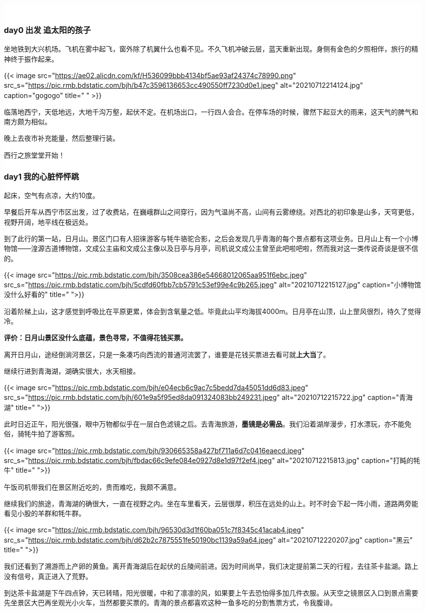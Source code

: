 </script>
</br>

### day0 出发 追太阳的孩子
坐地铁到大兴机场。飞机在雾中起飞，窗外除了机翼什么也看不见。不久飞机冲破云层，蓝天重新出现。身侧有金色的夕照相伴，旅行的精神终于振作起来。

{{< image src="https://ae02.alicdn.com/kf/H536099bbb4134bf5ae93af24374c78990.png" src_s="https://pic.rmb.bdstatic.com/bjh/b47c3596136653cc490550ff7230d0e1.jpeg" alt="20210712214124.jpg" caption="gogogo" title=" " >}}


临落地西宁，天低地远，大地千沟万壑，起伏不定。在机场出口，一行四人会合。在停车场的时候，骤然下起豆大的雨来，这天气的脾气和南方颇为相似。

晚上去夜市补充能量，然后整理行装。

西行之旅堂堂开始！

### day1 我的心脏怦怦跳
起床，空气有点凉，大约10度。

早餐后开车从西宁市区出发，过了收费站，在巍峨群山之间穿行，因为气温尚不高，山间有云雾缭绕。对西北的初印象是山多，天穹更低，视野开阔，地平线在极远处。

到了此行的第一站，日月山。景区门口有人招徕游客与牦牛骆驼合影，之后会发现几乎青海的每个景点都有这项业务。日月山上有一个小博物馆——湟源古道博物馆，文成公主庙和文成公主像以及日亭与月亭，司机说文成公主曾至此吧啦吧啦，然而我对这一类传说奇谈是很不信的。

{{< image src="https://pic.rmb.bdstatic.com/bjh/3508cea386e54668012065aa951f6ebc.jpeg" src_s="https://pic.rmb.bdstatic.com/bjh/5cdfd60fbb7cb5791c53ef99e4c9b265.jpeg" alt="20210712215127.jpg" caption="小博物馆没什么好看的" title=" ">}}

沿着阶梯上山，这才感觉到呼吸比在平原更累，体会到含氧量之低。毕竟此山平均海拔4000m。日月亭在山顶，山上罡风很烈，待久了觉得冷。

**评价：日月山景区没什么底蕴，景色寻常，不值得花钱买票。**

离开日月山，途经倒淌河景区，只是一条凑巧向西流的普通河流罢了，谁要是花钱买票进去看可就**上大当**了。

继续行进到青海湖，湖确实很大，水天相接。

{{< image src="https://pic.rmb.bdstatic.com/bjh/e04ecb6c9ac7c5bedd7da45051dd6d83.jpeg" src_s="https://pic.rmb.bdstatic.com/bjh/601e9a5f95ed8da091324083bb249231.jpeg" alt="20210712215722.jpg" caption="青海湖" title=" ">}}

此时日近正午，阳光很强，眼中万物都似乎在一层白色滤镜之后。去青海旅游，**墨镜是必需品**。我们沿着湖岸漫步，打水漂玩，亦不能免俗，骑牦牛拍了游客照。

{{< image src="https://pic.rmb.bdstatic.com/bjh/930665358a427bf711a6d7c0416eaecd.jpeg" src_s="https://pic.rmb.bdstatic.com/bjh/fbdac66c9efe084e0927d8e1d97f2ef4.jpeg" alt="20210712215813.jpg" caption="打盹的牦牛" title=" ">}}

午饭司机带我们在景区附近吃的，贵而难吃，我颇不满意。

继续我们的旅途，青海湖的确很大，一直在视野之内。坐在车里看天，云层很厚，积压在远处的山上。时不时会下起一阵小雨，道路两旁能看见小股的羊群和牦牛群。

{{< image src="https://pic.rmb.bdstatic.com/bjh/96530d3d1f60ba051c7f8345c41acab4.jpeg" src_s="https://pic.rmb.bdstatic.com/bjh/d62b2c7875551fe50190bc1139a59a64.jpeg" alt="20210712220207.jpg" caption="黑云" title=" ">}}

我们还看到了溯游而上产卵的黄鱼。离开青海湖后在起伏的丘陵间前进。因为时间尚早，我们决定提前第二天的行程，去往茶卡盐湖。路上没有信号，真正进入了荒野。

到达茶卡盐湖是下午四点钟，天已转晴，阳光很暖，中和了凛凛的风，如果要上午去恐怕得多加几件衣服。从天空之镜景区入口到景点需要先坐景区大巴再坐观光小火车，当然都要买票的。青海的景点都喜欢这种一鱼多吃的分割售票方式，令我腹诽。
